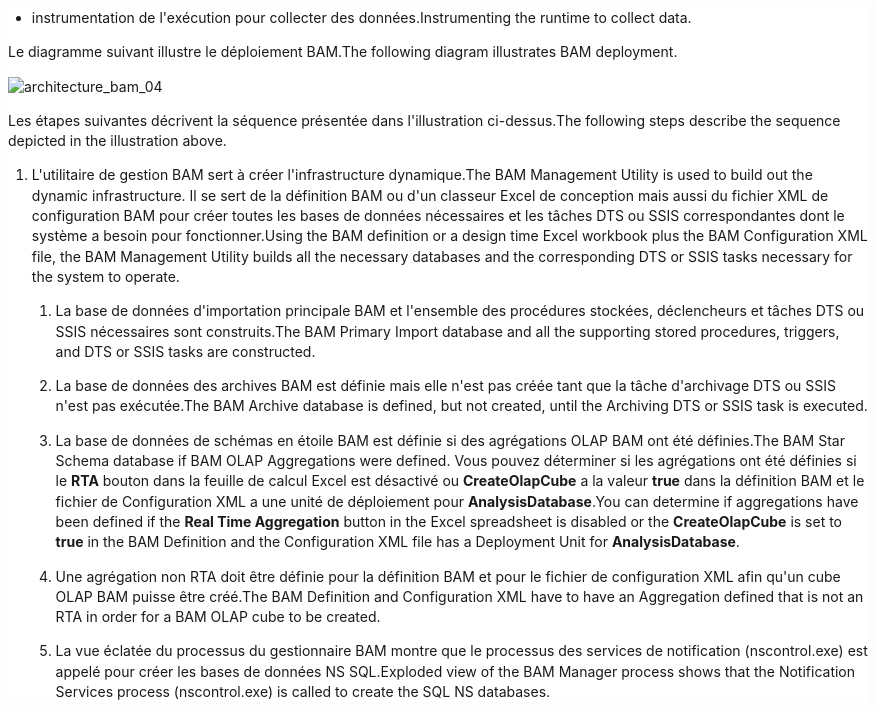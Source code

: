 -   <span data-ttu-id="df7a3-161">instrumentation de l'exécution pour collecter des données.</span><span class="sxs-lookup"><span data-stu-id="df7a3-161">Instrumenting the runtime to collect data.</span></span>  
  
 <span data-ttu-id="df7a3-162">Le diagramme suivant illustre le déploiement BAM.</span><span class="sxs-lookup"><span data-stu-id="df7a3-162">The following diagram illustrates BAM deployment.</span></span>  
  
 ![](../core/media/architecture-bam-04.gif "architecture_bam_04")  
  
 <span data-ttu-id="df7a3-163">Les étapes suivantes décrivent la séquence présentée dans l'illustration ci-dessus.</span><span class="sxs-lookup"><span data-stu-id="df7a3-163">The following steps describe the sequence depicted in the illustration above.</span></span>  
  
1.  <span data-ttu-id="df7a3-164">L'utilitaire de gestion BAM sert à créer l'infrastructure dynamique.</span><span class="sxs-lookup"><span data-stu-id="df7a3-164">The BAM Management Utility is used to build out the dynamic infrastructure.</span></span> <span data-ttu-id="df7a3-165">Il se sert de la définition BAM ou d'un classeur Excel de conception mais aussi du fichier XML de configuration BAM pour créer toutes les bases de données nécessaires et les tâches DTS ou SSIS correspondantes dont le système a besoin pour fonctionner.</span><span class="sxs-lookup"><span data-stu-id="df7a3-165">Using the BAM definition or a design time Excel workbook plus the BAM Configuration XML file, the BAM Management Utility builds all the necessary databases and the corresponding DTS or SSIS tasks necessary for the system to operate.</span></span>  
  
    1.  <span data-ttu-id="df7a3-166">La base de données d'importation principale BAM et l'ensemble des procédures stockées, déclencheurs et tâches DTS ou SSIS nécessaires sont construits.</span><span class="sxs-lookup"><span data-stu-id="df7a3-166">The BAM Primary Import database and all the supporting stored procedures, triggers, and DTS or SSIS tasks are constructed.</span></span>  
  
    2.  <span data-ttu-id="df7a3-167">La base de données des archives BAM est définie mais elle n'est pas créée tant que la tâche d'archivage DTS ou SSIS n'est pas exécutée.</span><span class="sxs-lookup"><span data-stu-id="df7a3-167">The BAM Archive database is defined, but not created, until the Archiving DTS or SSIS task is executed.</span></span>  
  
    3.  <span data-ttu-id="df7a3-168">La base de données de schémas en étoile BAM est définie si des agrégations OLAP BAM ont été définies.</span><span class="sxs-lookup"><span data-stu-id="df7a3-168">The BAM Star Schema database if BAM OLAP Aggregations were defined.</span></span> <span data-ttu-id="df7a3-169">Vous pouvez déterminer si les agrégations ont été définies si le **RTA** bouton dans la feuille de calcul Excel est désactivé ou **CreateOlapCube** a la valeur **true** dans la définition BAM et le fichier de Configuration XML a une unité de déploiement pour **AnalysisDatabase**.</span><span class="sxs-lookup"><span data-stu-id="df7a3-169">You can determine if aggregations have been defined if the **Real Time Aggregation** button in the Excel spreadsheet is disabled or the **CreateOlapCube** is set to **true** in the BAM Definition and the Configuration XML file has a Deployment Unit for **AnalysisDatabase**.</span></span>  
  
    4.  <span data-ttu-id="df7a3-170">Une agrégation non RTA doit être définie pour la définition BAM et pour le fichier de configuration XML afin qu'un cube OLAP BAM puisse être créé.</span><span class="sxs-lookup"><span data-stu-id="df7a3-170">The BAM Definition and Configuration XML have to have an Aggregation defined that is not an RTA in order for a BAM OLAP cube to be created.</span></span>  
  
    5.  <span data-ttu-id="df7a3-171">La vue éclatée du processus du gestionnaire BAM montre que le processus des services de notification (nscontrol.exe) est appelé pour créer les bases de données NS SQL.</span><span class="sxs-lookup"><span data-stu-id="df7a3-171">Exploded view of the BAM Manager process shows that the Notification Services process (nscontrol.exe) is called to create the SQL NS databases.</span></span>  
  